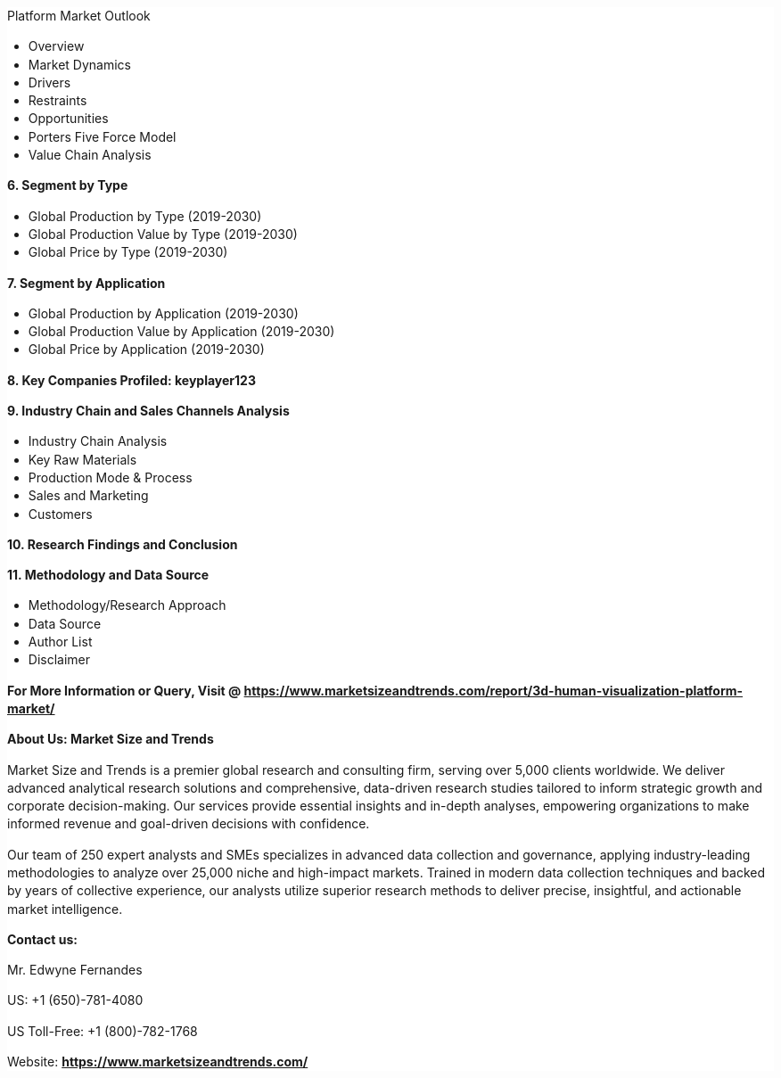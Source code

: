 Platform Market Outlook</strong></p><ul><li>Overview</li><li>Market Dynamics</li><li>Drivers</li><li>Restraints</li><li>Opportunities</li><li>Porters Five Force Model</li><li>Value Chain Analysis&nbsp;</li></ul><p><strong>6. Segment by Type</strong></p><ul><li>Global Production by Type (2019-2030)</li><li>Global Production Value by Type (2019-2030)</li><li>Global Price by Type (2019-2030)</li></ul><p><strong>7. Segment by Application</strong></p><ul><li>Global Production by Application (2019-2030)</li><li>Global Production Value by Application (2019-2030)</li><li>Global Price by Application (2019-2030)</li></ul><p><strong>8. Key Companies Profiled: keyplayer123</strong></p><p><strong>9. Industry Chain and Sales Channels Analysis</strong></p><ul><li>Industry Chain Analysis</li><li>Key Raw Materials</li><li>Production Mode &amp; Process</li><li>Sales and Marketing</li><li>Customers</li></ul><p><strong>10. Research Findings and Conclusion</strong></p><p><strong>11. Methodology and Data Source</strong></p><ul><li>Methodology/Research Approach</li><li>Data Source</li><li>Author List</li><li>Disclaimer</li></ul></p><p><strong>For More Information or Query, Visit @ <a href="https://www.marketsizeandtrends.com/report/3d-human-visualization-platform-market/">https://www.marketsizeandtrends.com/report/3d-human-visualization-platform-market/</a></strong></p><p><strong>About Us: Market Size and Trends</strong></p><p>Market Size and Trends is a premier global research and consulting firm, serving over 5,000 clients worldwide. We deliver advanced analytical research solutions and comprehensive, data-driven research studies tailored to inform strategic growth and corporate decision-making. Our services provide essential insights and in-depth analyses, empowering organizations to make informed revenue and goal-driven decisions with confidence.</p><p>Our team of 250 expert analysts and SMEs specializes in advanced data collection and governance, applying industry-leading methodologies to analyze over 25,000 niche and high-impact markets. Trained in modern data collection techniques and backed by years of collective experience, our analysts utilize superior research methods to deliver precise, insightful, and actionable market intelligence.</p><p><strong>Contact us:</strong></p><p>Mr. Edwyne Fernandes</p><p>US: +1 (650)-781-4080</p><p>US Toll-Free: +1 (800)-782-1768</p><p>Website: <strong><a href="https://www.marketsizeandtrends.com/">https://www.marketsizeandtrends.com/</a></strong></p>
